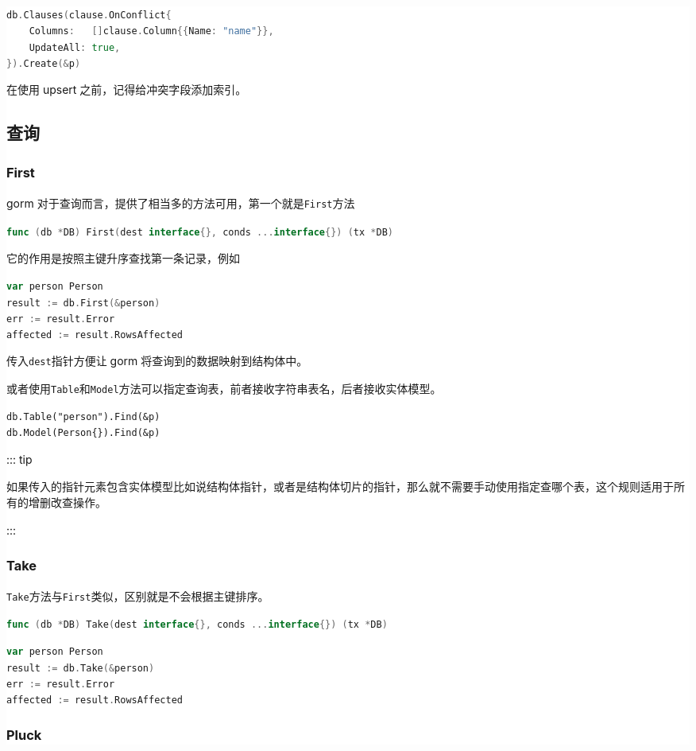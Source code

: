 ```go
db.Clauses(clause.OnConflict{
    Columns:   []clause.Column{{Name: "name"}},
    UpdateAll: true,
}).Create(&p)
```

在使用 upsert 之前，记得给冲突字段添加索引。

## 查询

### First

gorm 对于查询而言，提供了相当多的方法可用，第一个就是`First`方法

```go
func (db *DB) First(dest interface{}, conds ...interface{}) (tx *DB)
```

它的作用是按照主键升序查找第一条记录，例如

```go
var person Person
result := db.First(&person)
err := result.Error
affected := result.RowsAffected
```

传入`dest`指针方便让 gorm 将查询到的数据映射到结构体中。

或者使用`Table`和`Model`方法可以指定查询表，前者接收字符串表名，后者接收实体模型。

```
db.Table("person").Find(&p)
db.Model(Person{}).Find(&p)
```

::: tip

如果传入的指针元素包含实体模型比如说结构体指针，或者是结构体切片的指针，那么就不需要手动使用指定查哪个表，这个规则适用于所有的增删改查操作。

:::

### Take

`Take`方法与`First`类似，区别就是不会根据主键排序。

```go
func (db *DB) Take(dest interface{}, conds ...interface{}) (tx *DB)
```

```go
var person Person
result := db.Take(&person)
err := result.Error
affected := result.RowsAffected
```

### Pluck
